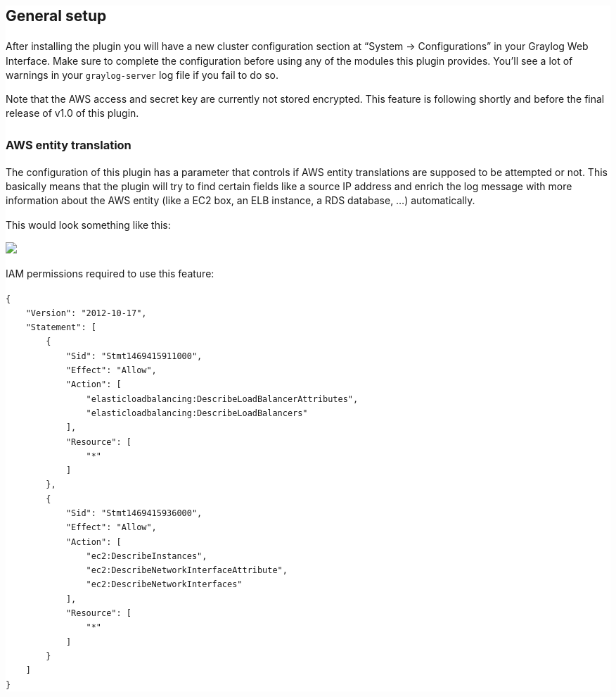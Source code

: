 ## General setup

After installing the plugin you will have a new cluster configuration section at “System -> Configurations” in your Graylog Web Interface. Make sure to complete the configuration before using any of the modules this plugin provides. You’ll see a lot of warnings in your `graylog-server` log file if you fail to do so.

Note that the AWS access and secret key are currently not stored encrypted. This feature is following shortly and before the final release of v1.0 of this plugin.

### AWS entity translation

The configuration of this plugin has a parameter that controls if AWS entity translations are supposed to be attempted or not. This basically means that the plugin will try to find certain fields like a source IP address and enrich the log message with more information about the AWS entity (like a EC2 box, an ELB instance, a RDS database, …) automatically.

This would look something like this:

[![](https://s3.amazonaws.com/graylog2public/aws_translation.jpg)](https://s3.amazonaws.com/graylog2public/aws_translation.jpg)

IAM permissions required to use this feature:

```
{
    "Version": "2012-10-17",
    "Statement": [
        {
            "Sid": "Stmt1469415911000",
            "Effect": "Allow",
            "Action": [
                "elasticloadbalancing:DescribeLoadBalancerAttributes",
                "elasticloadbalancing:DescribeLoadBalancers"
            ],
            "Resource": [
                "*"
            ]
        },
        {
            "Sid": "Stmt1469415936000",
            "Effect": "Allow",
            "Action": [
                "ec2:DescribeInstances",
                "ec2:DescribeNetworkInterfaceAttribute",
                "ec2:DescribeNetworkInterfaces"
            ],
            "Resource": [
                "*"
            ]
        }
    ]
}
```

